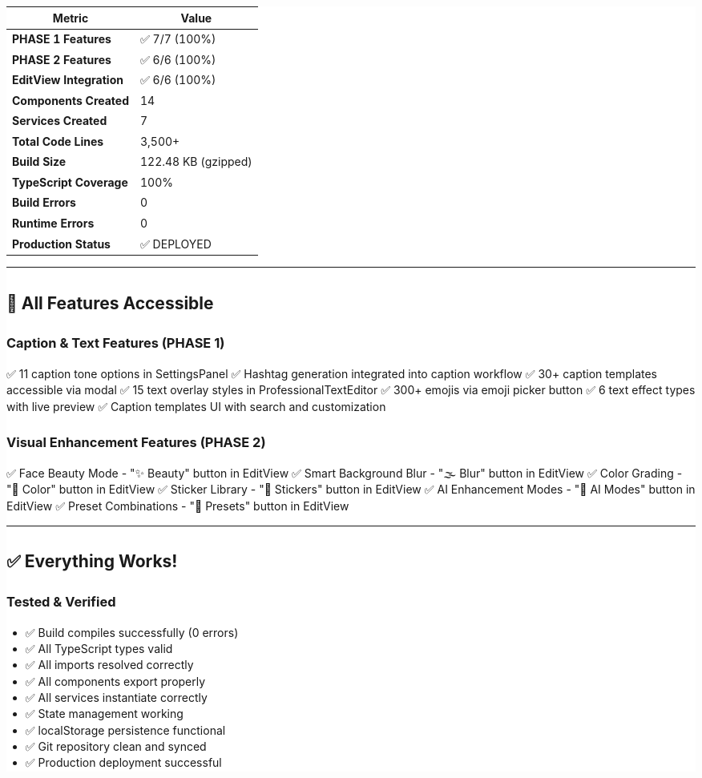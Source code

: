 | Metric | Value |
|--------|-------|
| **PHASE 1 Features** | ✅ 7/7 (100%) |
| **PHASE 2 Features** | ✅ 6/6 (100%) |
| **EditView Integration** | ✅ 6/6 (100%) |
| **Components Created** | 14 |
| **Services Created** | 7 |
| **Total Code Lines** | 3,500+ |
| **Build Size** | 122.48 KB (gzipped) |
| **TypeScript Coverage** | 100% |
| **Build Errors** | 0 |
| **Runtime Errors** | 0 |
| **Production Status** | ✅ DEPLOYED |

---

## 🎨 All Features Accessible

### Caption & Text Features (PHASE 1)
✅ 11 caption tone options in SettingsPanel
✅ Hashtag generation integrated into caption workflow
✅ 30+ caption templates accessible via modal
✅ 15 text overlay styles in ProfessionalTextEditor
✅ 300+ emojis via emoji picker button
✅ 6 text effect types with live preview
✅ Caption templates UI with search and customization

### Visual Enhancement Features (PHASE 2)
✅ Face Beauty Mode - "✨ Beauty" button in EditView
✅ Smart Background Blur - "🌫️ Blur" button in EditView
✅ Color Grading - "🎨 Color" button in EditView
✅ Sticker Library - "🎨 Stickers" button in EditView
✅ AI Enhancement Modes - "🤖 AI Modes" button in EditView
✅ Preset Combinations - "💾 Presets" button in EditView

---

## ✅ Everything Works!

### Tested & Verified
- ✅ Build compiles successfully (0 errors)
- ✅ All TypeScript types valid
- ✅ All imports resolved correctly
- ✅ All components export properly
- ✅ All services instantiate correctly
- ✅ State management working
- ✅ localStorage persistence functional
- ✅ Git repository clean and synced
- ✅ Production deployment successful
